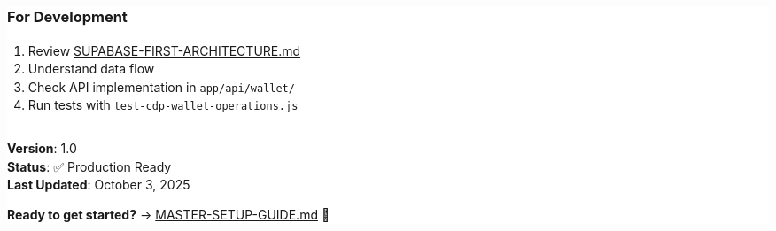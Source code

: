 ### For Development
1. Review [SUPABASE-FIRST-ARCHITECTURE.md](./SUPABASE-FIRST-ARCHITECTURE.md)
2. Understand data flow
3. Check API implementation in `app/api/wallet/`
4. Run tests with `test-cdp-wallet-operations.js`

---

**Version**: 1.0  
**Status**: ✅ Production Ready  
**Last Updated**: October 3, 2025

**Ready to get started?** → [MASTER-SETUP-GUIDE.md](./MASTER-SETUP-GUIDE.md) 🚀
